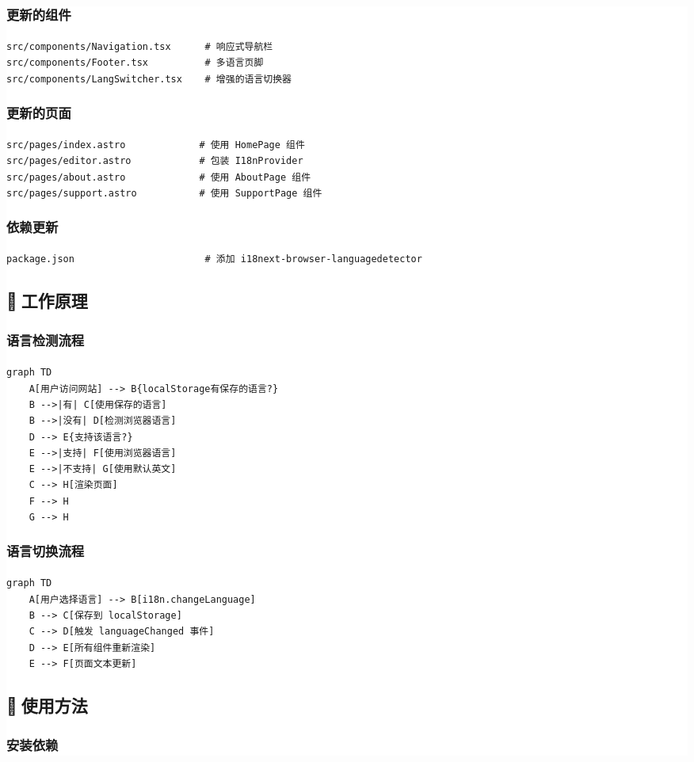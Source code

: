 ### 更新的组件
```
src/components/Navigation.tsx      # 响应式导航栏
src/components/Footer.tsx          # 多语言页脚
src/components/LangSwitcher.tsx    # 增强的语言切换器
```

### 更新的页面
```
src/pages/index.astro             # 使用 HomePage 组件
src/pages/editor.astro            # 包装 I18nProvider
src/pages/about.astro             # 使用 AboutPage 组件
src/pages/support.astro           # 使用 SupportPage 组件
```

### 依赖更新
```
package.json                       # 添加 i18next-browser-languagedetector
```

## 🎯 工作原理

### 语言检测流程

```mermaid
graph TD
    A[用户访问网站] --> B{localStorage有保存的语言?}
    B -->|有| C[使用保存的语言]
    B -->|没有| D[检测浏览器语言]
    D --> E{支持该语言?}
    E -->|支持| F[使用浏览器语言]
    E -->|不支持| G[使用默认英文]
    C --> H[渲染页面]
    F --> H
    G --> H
```

### 语言切换流程

```mermaid
graph TD
    A[用户选择语言] --> B[i18n.changeLanguage]
    B --> C[保存到 localStorage]
    C --> D[触发 languageChanged 事件]
    D --> E[所有组件重新渲染]
    E --> F[页面文本更新]
```

## 🚀 使用方法

### 安装依赖

